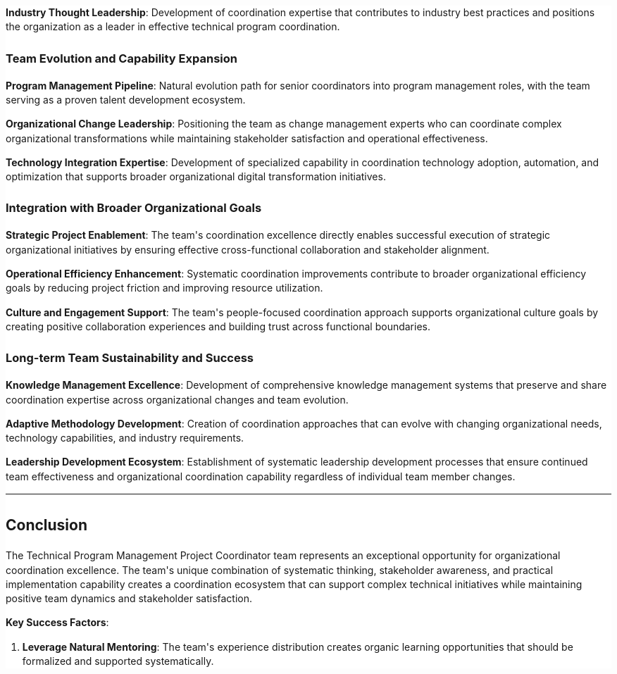 **Industry Thought Leadership**: Development of coordination expertise that contributes to industry best practices and positions the organization as a leader in effective technical program coordination.

### Team Evolution and Capability Expansion

**Program Management Pipeline**: Natural evolution path for senior coordinators into program management roles, with the team serving as a proven talent development ecosystem.

**Organizational Change Leadership**: Positioning the team as change management experts who can coordinate complex organizational transformations while maintaining stakeholder satisfaction and operational effectiveness.

**Technology Integration Expertise**: Development of specialized capability in coordination technology adoption, automation, and optimization that supports broader organizational digital transformation initiatives.

### Integration with Broader Organizational Goals

**Strategic Project Enablement**: The team's coordination excellence directly enables successful execution of strategic organizational initiatives by ensuring effective cross-functional collaboration and stakeholder alignment.

**Operational Efficiency Enhancement**: Systematic coordination improvements contribute to broader organizational efficiency goals by reducing project friction and improving resource utilization.

**Culture and Engagement Support**: The team's people-focused coordination approach supports organizational culture goals by creating positive collaboration experiences and building trust across functional boundaries.

### Long-term Team Sustainability and Success

**Knowledge Management Excellence**: Development of comprehensive knowledge management systems that preserve and share coordination expertise across organizational changes and team evolution.

**Adaptive Methodology Development**: Creation of coordination approaches that can evolve with changing organizational needs, technology capabilities, and industry requirements.

**Leadership Development Ecosystem**: Establishment of systematic leadership development processes that ensure continued team effectiveness and organizational coordination capability regardless of individual team member changes.

---

## Conclusion

The Technical Program Management Project Coordinator team represents an exceptional opportunity for organizational coordination excellence. The team's unique combination of systematic thinking, stakeholder awareness, and practical implementation capability creates a coordination ecosystem that can support complex technical initiatives while maintaining positive team dynamics and stakeholder satisfaction.

**Key Success Factors**:

1. **Leverage Natural Mentoring**: The team's experience distribution creates organic learning opportunities that should be formalized and supported systematically.
